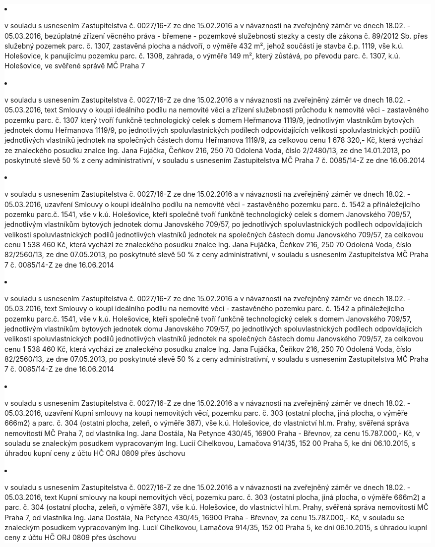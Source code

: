<li id="" class="urzClass2" style="TEXT-ALIGN: left"><span><p>v souladu s usnesením Zastupitelstva č. 0027/16-Z ze dne 15.02.2016 a v návaznosti na zveřejněný záměr ve dnech&nbsp;18.02. - 05.03.2016,&nbsp;bezúplatné zřízení věcného práva - břemene - pozemkové služebnosti stezky a cesty dle zákona č. 89/2012 Sb. přes služebný pozemek parc. č. 1307, zastavěná plocha a nádvoří, o výměře 432 m², jehož součástí je stavba č.p. 1119, vše k.ú. Holešovice, k panujícímu pozemku parc. č. 1308, zahrada, o výměře 149 m², který zůstává, po převodu parc. č. 1307, k.ú. Holešovice, ve svěřené správě MČ Praha 7</p></span></li>
<li id="" class="urzClass2" style="TEXT-ALIGN: left"><span><p>v souladu s usnesením Zastupitelstva č. 0027/16-Z ze dne 15.02.2016 a v návaznosti na zveřejněný záměr ve dnech&nbsp;18.02. - 05.03.2016, text Smlouvy o koupi ideálního podílu na nemovité věci a zřízení služebnosti průchodu k nemovité věci - zastavěného pozemku parc. č. 1307 který tvoří funkčně technologický celek s domem Heřmanova 1119/9, jednotlivým vlastníkům bytových jednotek domu Heřmanova 1119/9, po jednotlivých spoluvlastnických podílech odpovídajících velikosti spoluvlastnických podílů jednotlivých vlastníků jednotek na společných částech domu Heřmanova 1119/9, za celkovou cenu 1 678 320,- Kč, která vychází ze znaleckého posudku znalce Ing. Jana Fujáčka, Čeňkov 216, 250 70 Odolená Voda, číslo 2/2480/13, ze dne 14.01.2013, po poskytnuté slevě 50 % z ceny administrativní, v souladu s usnesením Zastupitelstva MČ Praha 7 č. 0085/14-Z ze dne 16.06.2014</p></span></li>
<li id="" class="urzClass2" style="TEXT-ALIGN: left"><span><p>v souladu s usnesením Zastupitelstva č. 0027/16-Z ze dne 15.02.2016 a v návaznosti na zveřejněný záměr ve dnech&nbsp;18.02. - 05.03.2016, uzavření Smlouvy o koupi ideálního podílu na nemovité věci - zastavěného pozemku parc. č. 1542 a přináležejícího pozemku parc.č. 1541, vše v k.ú. Holešovice, kteří společně tvoří funkčně technologický celek s domem Janovského 709/57, jednotlivým vlastníkům bytových jednotek domu Janovského 709/57, po jednotlivých spoluvlastnických podílech odpovídajících velikosti spoluvlastnických podílů jednotlivých vlastníků jednotek na společných částech domu Janovského 709/57, za celkovou cenu 1 538 460 Kč, která vychází ze znaleckého posudku znalce Ing. Jana Fujáčka, Čeňkov 216, 250 70 Odolená Voda, číslo 82/2560/13, ze dne 07.05.2013, po poskytnuté slevě 50 % z ceny administrativní, v souladu s usnesením Zastupitelstva MČ Praha 7 č. 0085/14-Z ze dne 16.06.2014</p></span></li>
<li id="" class="urzClass2" style="TEXT-ALIGN: left"><span><p>v souladu s usnesením Zastupitelstva č. 0027/16-Z ze dne 15.02.2016 a v návaznosti na zveřejněný záměr ve dnech&nbsp;18.02. - 05.03.2016, text Smlouvy o koupi ideálního podílu na nemovité věci - zastavěného pozemku parc. č. 1542 a přináležejícího pozemku parc.č. 1541, vše v k.ú. Holešovice, kteří společně tvoří funkčně technologický celek s domem Janovského 709/57, jednotlivým vlastníkům bytových jednotek domu Janovského 709/57, po jednotlivých spoluvlastnických podílech odpovídajících velikosti spoluvlastnických podílů jednotlivých vlastníků jednotek na společných částech domu Janovského 709/57, za celkovou cenu 1 538 460 Kč, která vychází ze znaleckého posudku znalce Ing. Jana Fujáčka, Čeňkov 216, 250 70 Odolená Voda, číslo 82/2560/13, ze dne 07.05.2013, po poskytnuté slevě 50 % z ceny administrativní, v souladu s usnesením Zastupitelstva MČ Praha 7 č. 0085/14-Z ze dne 16.06.2014</p></span></li>
<li id="" class="urzClass2" style="TEXT-ALIGN: left"><span><p>v souladu s usnesením Zastupitelstva č. 0027/16-Z ze dne 15.02.2016 a v návaznosti na zveřejněný záměr ve dnech&nbsp;18.02. - 05.03.2016, uzavření Kupní smlouvy na koupi nemovitých věcí, pozemku parc. č. 303 (ostatní plocha, jiná plocha, o výměře 666m2) a parc. č. 304 (ostatní plocha, zeleň, o výměře 387), vše k.ú. Holešovice, do vlastnictví hl.m. Prahy, svěřená správa nemovitostí MČ Praha 7, od vlastníka Ing. Jana Dostála, Na Petynce 430/45, 16900 Praha - Břevnov, za cenu 15.787.000,- Kč, v souladu se znaleckým posudkem vypracovaným Ing. Lucií Cihelkovou, Lamačova 914/35, 152 00 Praha 5, ke dni 06.10.2015, s úhradou kupní ceny z účtu HČ ORJ 0809 přes úschovu<br></p></span></li>
<li id="" class="urzClass2" style="TEXT-ALIGN: left"><span><p>v souladu s usnesením Zastupitelstva č. 0027/16-Z ze dne 15.02.2016 a v návaznosti na zveřejněný záměr ve dnech&nbsp;18.02. - 05.03.2016, text Kupní smlouvy na koupi nemovitých věcí, pozemku parc. č. 303 (ostatní plocha, jiná plocha, o výměře 666m2) a parc. č. 304 (ostatní plocha, zeleň, o výměře 387), vše k.ú. Holešovice, do vlastnictví hl.m. Prahy, svěřená správa nemovitostí MČ Praha 7, od vlastníka Ing. Jana Dostála, Na Petynce 430/45, 16900 Praha - Břevnov, za cenu 15.787.000,- Kč, v souladu se znaleckým posudkem vypracovaným Ing. Lucií Cihelkovou, Lamačova 914/35, 152 00 Praha 5, ke dni 06.10.2015, s úhradou kupní ceny z účtu&nbsp;HČ ORJ 0809 přes úschovu<br></p></span></li>